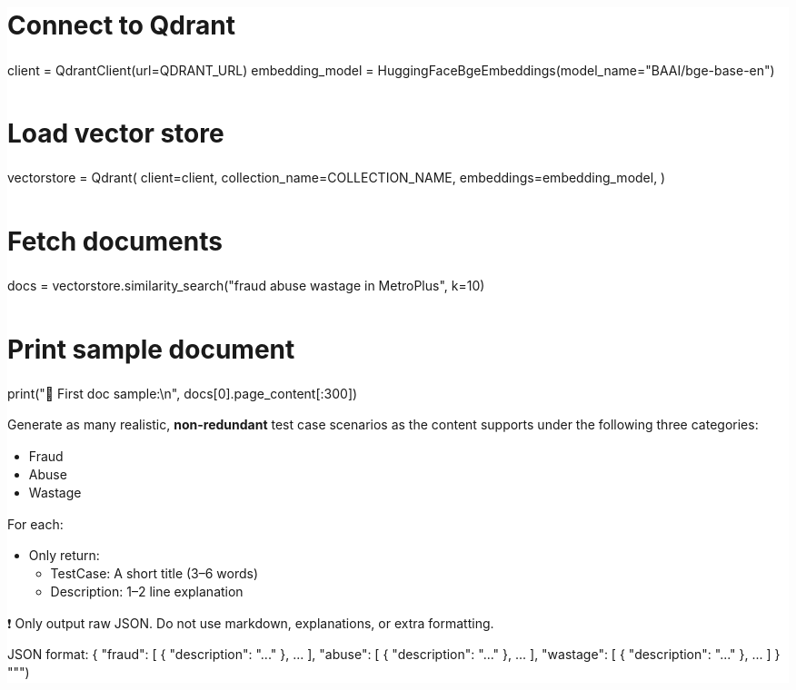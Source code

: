 # Connect to Qdrant
client = QdrantClient(url=QDRANT_URL)
embedding_model = HuggingFaceBgeEmbeddings(model_name="BAAI/bge-base-en")

# Load vector store
vectorstore = Qdrant(
    client=client,
    collection_name=COLLECTION_NAME,
    embeddings=embedding_model,
)

# Fetch documents
docs = vectorstore.similarity_search("fraud abuse wastage in MetroPlus", k=10)

# Print sample document
print("📄 First doc sample:\n", docs[0].page_content[:300])



















Generate as many realistic, **non-redundant** test case scenarios as the content supports under the following three categories:
- Fraud
- Abuse
- Wastage

For each:
- Only return:
  - TestCase: A short title (3–6 words)
  - Description: 1–2 line explanation

❗ Only output raw JSON. Do not use markdown, explanations, or extra formatting.

JSON format:
{
  "fraud": [ { "description": "..." }, ... ],
  "abuse": [ { "description": "..." }, ... ],
  "wastage": [ { "description": "..." }, ... ]
}
""")
